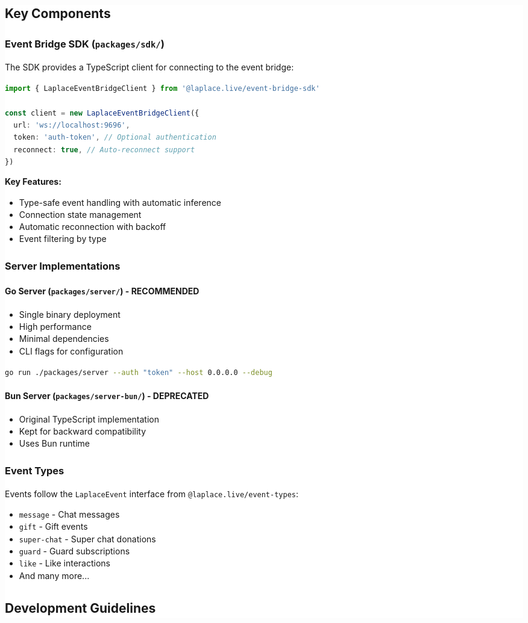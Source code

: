 ## Key Components

### Event Bridge SDK (`packages/sdk/`)

The SDK provides a TypeScript client for connecting to the event bridge:

```typescript
import { LaplaceEventBridgeClient } from '@laplace.live/event-bridge-sdk'

const client = new LaplaceEventBridgeClient({
  url: 'ws://localhost:9696',
  token: 'auth-token', // Optional authentication
  reconnect: true, // Auto-reconnect support
})
```

**Key Features:**

- Type-safe event handling with automatic inference
- Connection state management
- Automatic reconnection with backoff
- Event filtering by type

### Server Implementations

#### Go Server (`packages/server/`) - RECOMMENDED

- Single binary deployment
- High performance
- Minimal dependencies
- CLI flags for configuration

```bash
go run ./packages/server --auth "token" --host 0.0.0.0 --debug
```

#### Bun Server (`packages/server-bun/`) - DEPRECATED

- Original TypeScript implementation
- Kept for backward compatibility
- Uses Bun runtime

### Event Types

Events follow the `LaplaceEvent` interface from `@laplace.live/event-types`:

- `message` - Chat messages
- `gift` - Gift events
- `super-chat` - Super chat donations
- `guard` - Guard subscriptions
- `like` - Like interactions
- And many more...

## Development Guidelines
